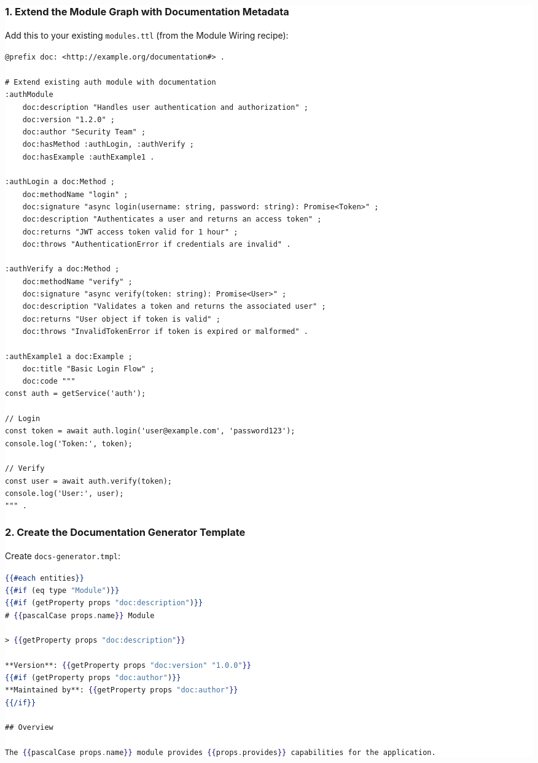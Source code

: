 ### 1. Extend the Module Graph with Documentation Metadata

Add this to your existing `modules.ttl` (from the Module Wiring recipe):

```turtle
@prefix doc: <http://example.org/documentation#> .

# Extend existing auth module with documentation
:authModule
    doc:description "Handles user authentication and authorization" ;
    doc:version "1.2.0" ;
    doc:author "Security Team" ;
    doc:hasMethod :authLogin, :authVerify ;
    doc:hasExample :authExample1 .

:authLogin a doc:Method ;
    doc:methodName "login" ;
    doc:signature "async login(username: string, password: string): Promise<Token>" ;
    doc:description "Authenticates a user and returns an access token" ;
    doc:returns "JWT access token valid for 1 hour" ;
    doc:throws "AuthenticationError if credentials are invalid" .

:authVerify a doc:Method ;
    doc:methodName "verify" ;
    doc:signature "async verify(token: string): Promise<User>" ;
    doc:description "Validates a token and returns the associated user" ;
    doc:returns "User object if token is valid" ;
    doc:throws "InvalidTokenError if token is expired or malformed" .

:authExample1 a doc:Example ;
    doc:title "Basic Login Flow" ;
    doc:code """
const auth = getService('auth');

// Login
const token = await auth.login('user@example.com', 'password123');
console.log('Token:', token);

// Verify
const user = await auth.verify(token);
console.log('User:', user);
""" .
```

### 2. Create the Documentation Generator Template

Create `docs-generator.tmpl`:

```handlebars
{{#each entities}}
{{#if (eq type "Module")}}
{{#if (getProperty props "doc:description")}}
# {{pascalCase props.name}} Module

> {{getProperty props "doc:description"}}

**Version**: {{getProperty props "doc:version" "1.0.0"}}
{{#if (getProperty props "doc:author")}}
**Maintained by**: {{getProperty props "doc:author"}}
{{/if}}

## Overview

The {{pascalCase props.name}} module provides {{props.provides}} capabilities for the application.

```